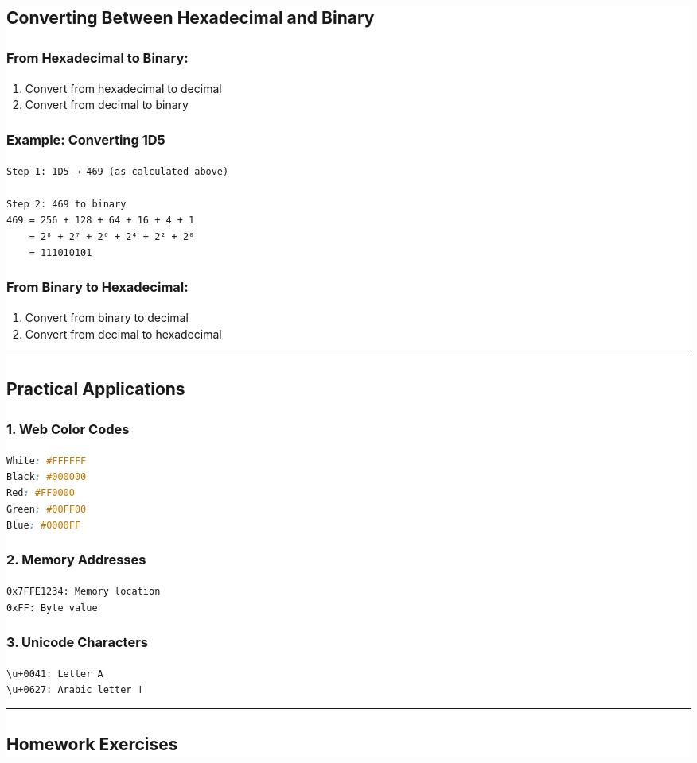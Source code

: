 
## Converting Between Hexadecimal and Binary

### From Hexadecimal to Binary:
1. Convert from hexadecimal to decimal
2. Convert from decimal to binary

### Example: Converting 1D5

```
Step 1: 1D5 → 469 (as calculated above)

Step 2: 469 to binary
469 = 256 + 128 + 64 + 16 + 4 + 1
    = 2⁸ + 2⁷ + 2⁶ + 2⁴ + 2² + 2⁰
    = 111010101
```

### From Binary to Hexadecimal:
1. Convert from binary to decimal
2. Convert from decimal to hexadecimal

---

## Practical Applications

### 1. Web Color Codes
```css
White: #FFFFFF
Black: #000000
Red: #FF0000
Green: #00FF00
Blue: #0000FF
```

### 2. Memory Addresses
```
0x7FFE1234: Memory location
0xFF: Byte value
```

### 3. Unicode Characters
```
\u+0041: Letter A
\u+0627: Arabic letter ا
```

---

## Homework Exercises
